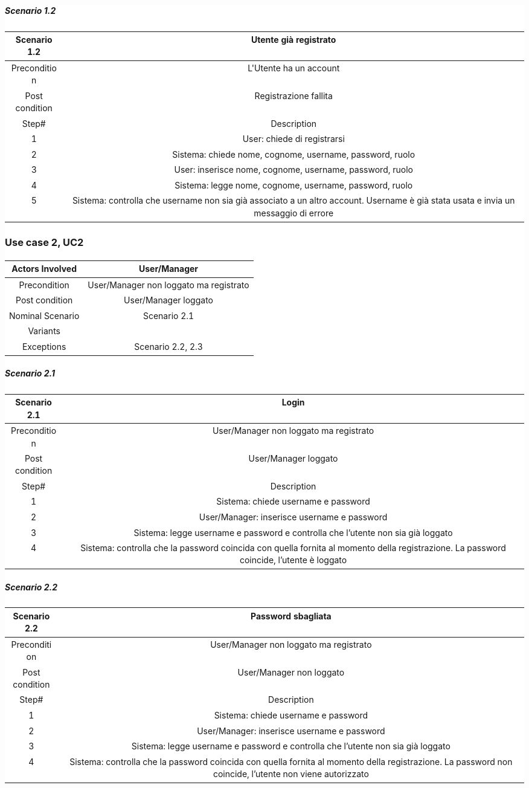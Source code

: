 ##### Scenario 1.2

|  Scenario 1.2  | Utente già registrato                                                      |
| :------------: | :------------------------------------------------------------------------: |
|  Precondition  | L'Utente ha un account                                                     |
| Post condition | Registrazione fallita                                                      |
|     Step#      |                                Description                                 |
|       1        | User: chiede di registrarsi                                                |
|       2        | Sistema: chiede nome, cognome, username, password, ruolo                   |
|       3        | User: inserisce nome, cognome, username, password, ruolo                   |
|       4        | Sistema: legge nome, cognome, username, password, ruolo                    |
|       5        | Sistema: controlla che username non sia già associato a un altro account. Username è già stata usata e invia un messaggio di errore   |

### Use case 2, UC2

| Actors Involved  | User/Manager                                                             |
| :--------------: | :------------------------------------------------------------------:     |
|   Precondition   | User/Manager non loggato ma registrato                                   |
|  Post condition  | User/Manager loggato                                                     |
| Nominal Scenario | Scenario 2.1                                                             |
|     Variants     |                                                                          |
|    Exceptions    | Scenario 2.2, 2.3                                                        |

##### Scenario 2.1

|  Scenario 2.1  | Login                                                                      |
| :------------: | :------------------------------------------------------------------------: |
|  Precondition  | User/Manager non loggato ma registrato                                     |
| Post condition | User/Manager loggato                                                       |
|     Step#      |                                Description                                 |
|       1        | Sistema: chiede username e password                                        |
|       2        | User/Manager: inserisce username e password                                |
|       3        | Sistema: legge username e password e controlla che l’utente non sia già loggato |
|       4        | Sistema: controlla che la password coincida con quella fornita al momento della registrazione. La password coincide, l’utente è loggato                 |

##### Scenario 2.2

|  Scenario 2.2  | Password sbagliata                                                         |
| :------------: | :------------------------------------------------------------------------: |
|  Precondition  | User/Manager non loggato ma registrato                                     |
| Post condition | User/Manager non loggato                                                   |
|     Step#      |                                Description                                 |
|       1        | Sistema: chiede username e password                                        |
|       2        | User/Manager: inserisce username e password                                |
|       3        | Sistema: legge username e password e controlla che l’utente non sia già loggato |
|       4        | Sistema: controlla che la password coincida con quella fornita al momento della registrazione. La password non coincide, l’utente non viene autorizzato |
